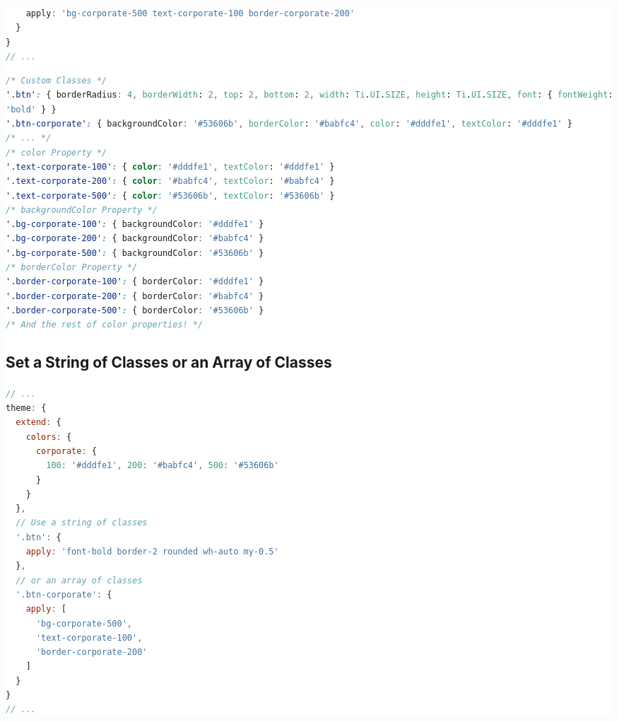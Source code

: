 ```javascript {5,15} title="./purgetss/config.js"
    apply: 'bg-corporate-500 text-corporate-100 border-corporate-200'
  }
}
// ...
```

```css title="./purgetss/styles/tailwind.tss"
/* Custom Classes */
'.btn': { borderRadius: 4, borderWidth: 2, top: 2, bottom: 2, width: Ti.UI.SIZE, height: Ti.UI.SIZE, font: { fontWeight: 'bold' } }
'.btn-corporate': { backgroundColor: '#53606b', borderColor: '#babfc4', color: '#dddfe1', textColor: '#dddfe1' }
/* ... */
/* color Property */
'.text-corporate-100': { color: '#dddfe1', textColor: '#dddfe1' }
'.text-corporate-200': { color: '#babfc4', textColor: '#babfc4' }
'.text-corporate-500': { color: '#53606b', textColor: '#53606b' }
/* backgroundColor Property */
'.bg-corporate-100': { backgroundColor: '#dddfe1' }
'.bg-corporate-200': { backgroundColor: '#babfc4' }
'.bg-corporate-500': { backgroundColor: '#53606b' }
/* borderColor Property */
'.border-corporate-100': { borderColor: '#dddfe1' }
'.border-corporate-200': { borderColor: '#babfc4' }
'.border-corporate-500': { borderColor: '#53606b' }
/* And the rest of color properties! */
```

## Set a String of Classes or an Array of Classes

```javascript {10,14} title="./purgetss/config.js"
// ...
theme: {
  extend: {
    colors: {
      corporate: {
        100: '#dddfe1', 200: '#babfc4', 500: '#53606b'
      }
    }
  },
  // Use a string of classes
  '.btn': {
    apply: 'font-bold border-2 rounded wh-auto my-0.5'
  },
  // or an array of classes
  '.btn-corporate': {
    apply: [
      'bg-corporate-500',
      'text-corporate-100',
      'border-corporate-200'
    ]
  }
}
// ...
```

